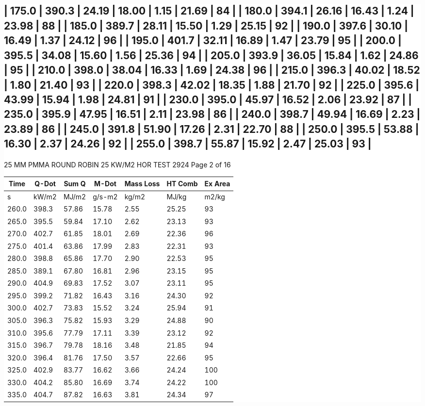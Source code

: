 | 175.0 | 390.3 | 24.19 | 18.00 | 1.15 | 21.69 | 84 |
| 180.0 | 394.1 | 26.16 | 16.43 | 1.24 | 23.98 | 88 |
| 185.0 | 389.7 | 28.11 | 15.50 | 1.29 | 25.15 | 92 |
| 190.0 | 397.6 | 30.10 | 16.49 | 1.37 | 24.12 | 96 |
| 195.0 | 401.7 | 32.11 | 16.89 | 1.47 | 23.79 | 95 |
| 200.0 | 395.5 | 34.08 | 15.60 | 1.56 | 25.36 | 94 |
| 205.0 | 393.9 | 36.05 | 15.84 | 1.62 | 24.86 | 95 |
| 210.0 | 398.0 | 38.04 | 16.33 | 1.69 | 24.38 | 96 |
| 215.0 | 396.3 | 40.02 | 18.52 | 1.80 | 21.40 | 93 |
| 220.0 | 398.3 | 42.02 | 18.35 | 1.88 | 21.70 | 92 |
| 225.0 | 395.6 | 43.99 | 15.94 | 1.98 | 24.81 | 91 |
| 230.0 | 395.0 | 45.97 | 16.52 | 2.06 | 23.92 | 87 |
| 235.0 | 395.9 | 47.95 | 16.51 | 2.11 | 23.98 | 86 |
| 240.0 | 398.7 | 49.94 | 16.69 | 2.23 | 23.89 | 86 |
| 245.0 | 391.8 | 51.90 | 17.26 | 2.31 | 22.70 | 88 |
| 250.0 | 395.5 | 53.88 | 16.30 | 2.37 | 24.26 | 92 |
| 255.0 | 398.7 | 55.87 | 15.92 | 2.47 | 25.03 | 93 |
---
25 MM PMMA ROUND ROBIN 25 KW/M2 HOR TEST 2924
Page 2 of 16

| Time | Q-Dot | Sum Q | M-Dot | Mass Loss | HT Comb | Ex Area |
|------|-------|-------|-------|-----------|---------|---------|
| s | kW/m2 | MJ/m2 | g/s-m2 | kg/m2 | MJ/kg | m2/kg |
| 260.0 | 398.3 | 57.86 | 15.78 | 2.55 | 25.25 | 93 |
| 265.0 | 395.5 | 59.84 | 17.10 | 2.62 | 23.13 | 93 |
| 270.0 | 402.7 | 61.85 | 18.01 | 2.69 | 22.36 | 96 |
| 275.0 | 401.4 | 63.86 | 17.99 | 2.83 | 22.31 | 93 |
| 280.0 | 398.8 | 65.86 | 17.70 | 2.90 | 22.53 | 95 |
| 285.0 | 389.1 | 67.80 | 16.81 | 2.96 | 23.15 | 95 |
| 290.0 | 404.9 | 69.83 | 17.52 | 3.07 | 23.11 | 95 |
| 295.0 | 399.2 | 71.82 | 16.43 | 3.16 | 24.30 | 92 |
| 300.0 | 402.7 | 73.83 | 15.52 | 3.24 | 25.94 | 91 |
| 305.0 | 396.3 | 75.82 | 15.93 | 3.29 | 24.88 | 90 |
| 310.0 | 395.6 | 77.79 | 17.11 | 3.39 | 23.12 | 92 |
| 315.0 | 396.7 | 79.78 | 18.16 | 3.48 | 21.85 | 94 |
| 320.0 | 396.4 | 81.76 | 17.50 | 3.57 | 22.66 | 95 |
| 325.0 | 402.9 | 83.77 | 16.62 | 3.66 | 24.24 | 100 |
| 330.0 | 404.2 | 85.80 | 16.69 | 3.74 | 24.22 | 100 |
| 335.0 | 404.7 | 87.82 | 16.63 | 3.81 | 24.34 | 97 |